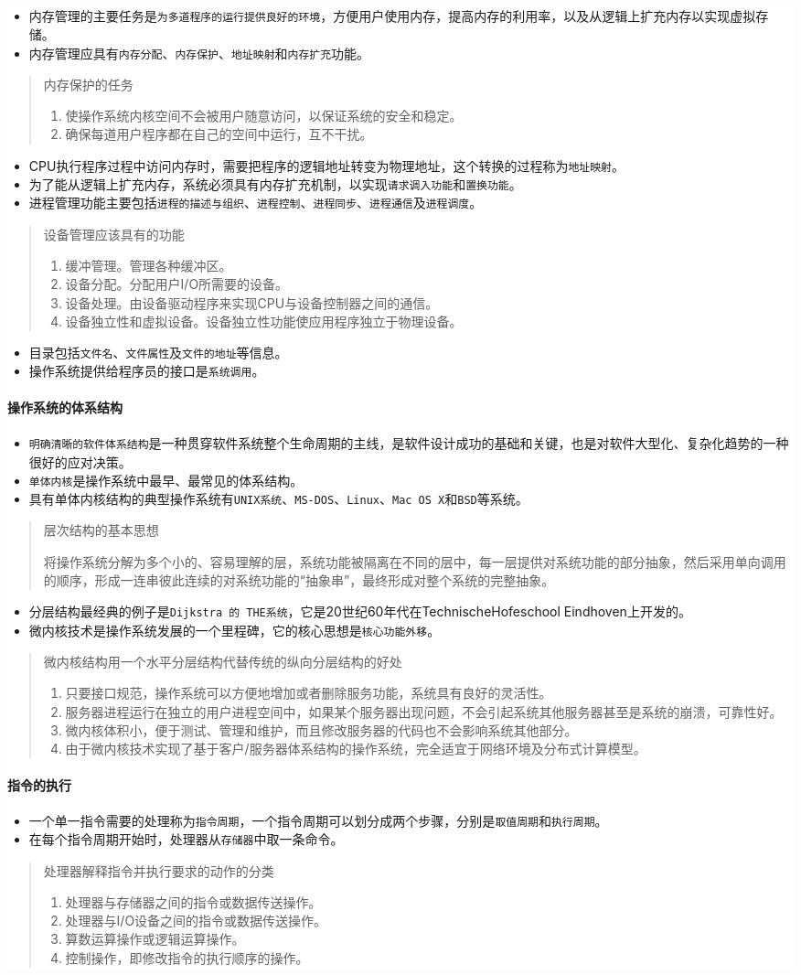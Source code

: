 - 内存管理的主要任务是`为多道程序的运行提供良好的环境`，方便用户使用内存，提高内存的利用率，以及从逻辑上扩充内存以实现虚拟存储。
- 内存管理应具有`内存分配`、`内存保护`、`地址映射`和`内存扩充`功能。

> 内存保护的任务
>
> 1. 使操作系统内核空间不会被用户随意访问，以保证系统的安全和稳定。
> 2. 确保每道用户程序都在自己的空间中运行，互不干扰。

- CPU执行程序过程中访问内存时，需要把程序的逻辑地址转变为物理地址，这个转换的过程称为`地址映射`。
- 为了能从逻辑上扩充内存，系统必须具有内存扩充机制，以实现`请求调入功能`和`置换功能`。
- 进程管理功能主要包括`进程的描述与组织`、`进程控制`、`进程同步`、`进程通信`及`进程调度`。

> 设备管理应该具有的功能
>
> 1. 缓冲管理。管理各种缓冲区。
> 2. 设备分配。分配用户I/O所需要的设备。
> 3. 设备处理。由设备驱动程序来实现CPU与设备控制器之间的通信。
> 4. 设备独立性和虚拟设备。设备独立性功能使应用程序独立于物理设备。

- 目录包括`文件名`、`文件属性`及`文件的地址`等信息。
- 操作系统提供给程序员的接口是`系统调用`。



#### 操作系统的体系结构

- `明确清晰的软件体系结构`是一种贯穿软件系统整个生命周期的主线，是软件设计成功的基础和关键，也是对软件大型化、复杂化趋势的一种很好的应对决策。
- `单体内核`是操作系统中最早、最常见的体系结构。
- 具有单体内核结构的典型操作系统有`UNIX系统`、`MS-DOS`、`Linux`、`Mac OS X`和`BSD`等系统。

> 层次结构的基本思想
>
> 将操作系统分解为多个小的、容易理解的层，系统功能被隔离在不同的层中，每一层提供对系统功能的部分抽象，然后采用单向调用的顺序，形成一连串彼此连续的对系统功能的“抽象串”，最终形成对整个系统的完整抽象。

- 分层结构最经典的例子是`Dijkstra 的 THE系统`，它是20世纪60年代在TechnischeHofeschool Eindhoven上开发的。
- 微内核技术是操作系统发展的一个里程碑，它的核心思想是`核心功能外移`。

> 微内核结构用一个水平分层结构代替传统的纵向分层结构的好处
>
> 1. 只要接口规范，操作系统可以方便地增加或者删除服务功能，系统具有良好的灵活性。
> 2. 服务器进程运行在独立的用户进程空间中，如果某个服务器出现问题，不会引起系统其他服务器甚至是系统的崩溃，可靠性好。
> 3. 微内核体积小，便于测试、管理和维护，而且修改服务器的代码也不会影响系统其他部分。
> 4. 由于微内核技术实现了基于客户/服务器体系结构的操作系统，完全适宜于网络环境及分布式计算模型。



#### 指令的执行

- 一个单一指令需要的处理称为`指令周期`，一个指令周期可以划分成两个步骤，分别是`取值周期`和`执行周期`。
- 在每个指令周期开始时，处理器从`存储器`中取一条命令。

> 处理器解释指令并执行要求的动作的分类
>
> 1. 处理器与存储器之间的指令或数据传送操作。
> 2. 处理器与I/O设备之间的指令或数据传送操作。
> 3. 算数运算操作或逻辑运算操作。
> 4. 控制操作，即修改指令的执行顺序的操作。
